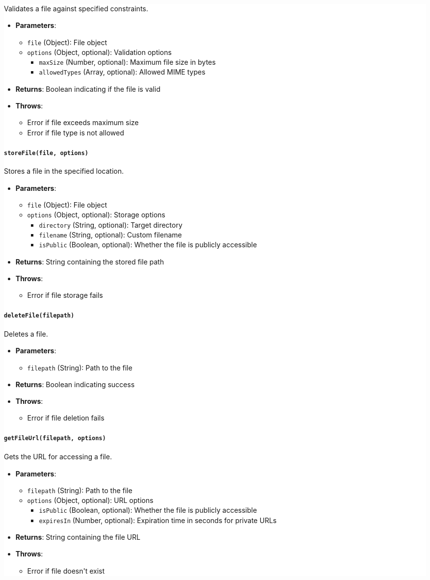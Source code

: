 Validates a file against specified constraints.

- **Parameters**:
  - `file` (Object): File object
  - `options` (Object, optional): Validation options
    - `maxSize` (Number, optional): Maximum file size in bytes
    - `allowedTypes` (Array, optional): Allowed MIME types

- **Returns**: Boolean indicating if the file is valid

- **Throws**:
  - Error if file exceeds maximum size
  - Error if file type is not allowed

#### `storeFile(file, options)`

Stores a file in the specified location.

- **Parameters**:
  - `file` (Object): File object
  - `options` (Object, optional): Storage options
    - `directory` (String, optional): Target directory
    - `filename` (String, optional): Custom filename
    - `isPublic` (Boolean, optional): Whether the file is publicly accessible

- **Returns**: String containing the stored file path

- **Throws**:
  - Error if file storage fails

#### `deleteFile(filepath)`

Deletes a file.

- **Parameters**:
  - `filepath` (String): Path to the file

- **Returns**: Boolean indicating success

- **Throws**:
  - Error if file deletion fails

#### `getFileUrl(filepath, options)`

Gets the URL for accessing a file.

- **Parameters**:
  - `filepath` (String): Path to the file
  - `options` (Object, optional): URL options
    - `isPublic` (Boolean, optional): Whether the file is publicly accessible
    - `expiresIn` (Number, optional): Expiration time in seconds for private URLs

- **Returns**: String containing the file URL

- **Throws**:
  - Error if file doesn't exist
